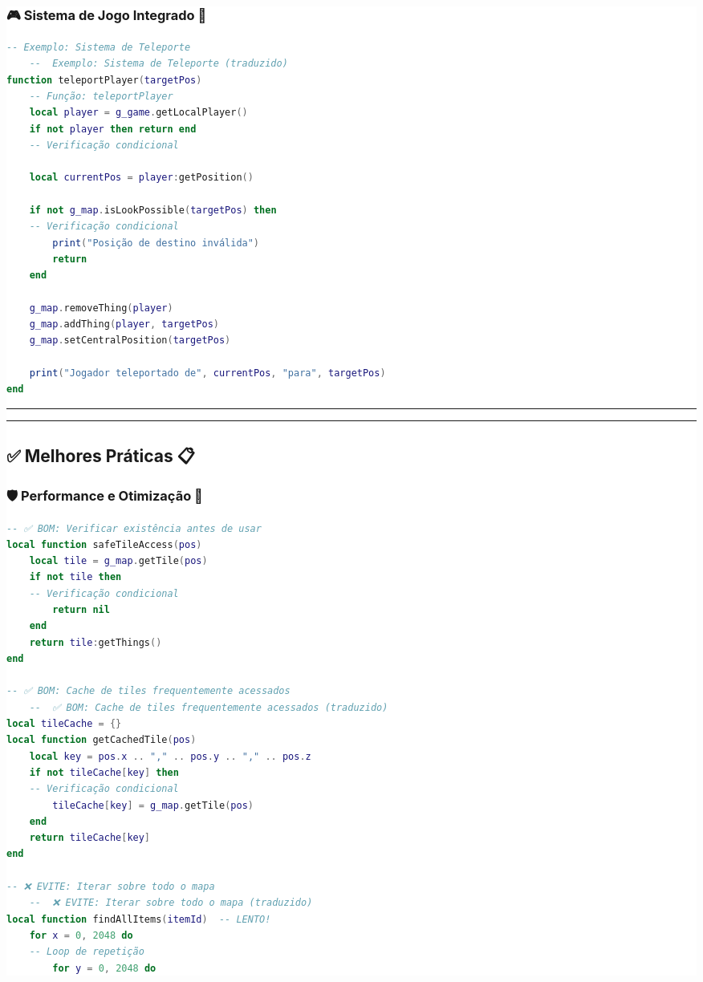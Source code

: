 ### 🎮 Sistema de Jogo Integrado 📝
```lua
-- Exemplo: Sistema de Teleporte
    --  Exemplo: Sistema de Teleporte (traduzido)
function teleportPlayer(targetPos)
    -- Função: teleportPlayer
    local player = g_game.getLocalPlayer()
    if not player then return end
    -- Verificação condicional
    
    local currentPos = player:getPosition()
    
    if not g_map.isLookPossible(targetPos) then
    -- Verificação condicional
        print("Posição de destino inválida")
        return
    end
    
    g_map.removeThing(player)
    g_map.addThing(player, targetPos)
    g_map.setCentralPosition(targetPos)
    
    print("Jogador teleportado de", currentPos, "para", targetPos)
end
```

---


---

## ✅ Melhores Práticas 📋

### 🛡️ Performance e Otimização 📝
```lua
-- ✅ BOM: Verificar existência antes de usar
local function safeTileAccess(pos)
    local tile = g_map.getTile(pos)
    if not tile then
    -- Verificação condicional
        return nil
    end
    return tile:getThings()
end

-- ✅ BOM: Cache de tiles frequentemente acessados
    --  ✅ BOM: Cache de tiles frequentemente acessados (traduzido)
local tileCache = {}
local function getCachedTile(pos)
    local key = pos.x .. "," .. pos.y .. "," .. pos.z
    if not tileCache[key] then
    -- Verificação condicional
        tileCache[key] = g_map.getTile(pos)
    end
    return tileCache[key]
end

-- ❌ EVITE: Iterar sobre todo o mapa
    --  ❌ EVITE: Iterar sobre todo o mapa (traduzido)
local function findAllItems(itemId)  -- LENTO!
    for x = 0, 2048 do
    -- Loop de repetição
        for y = 0, 2048 do
```